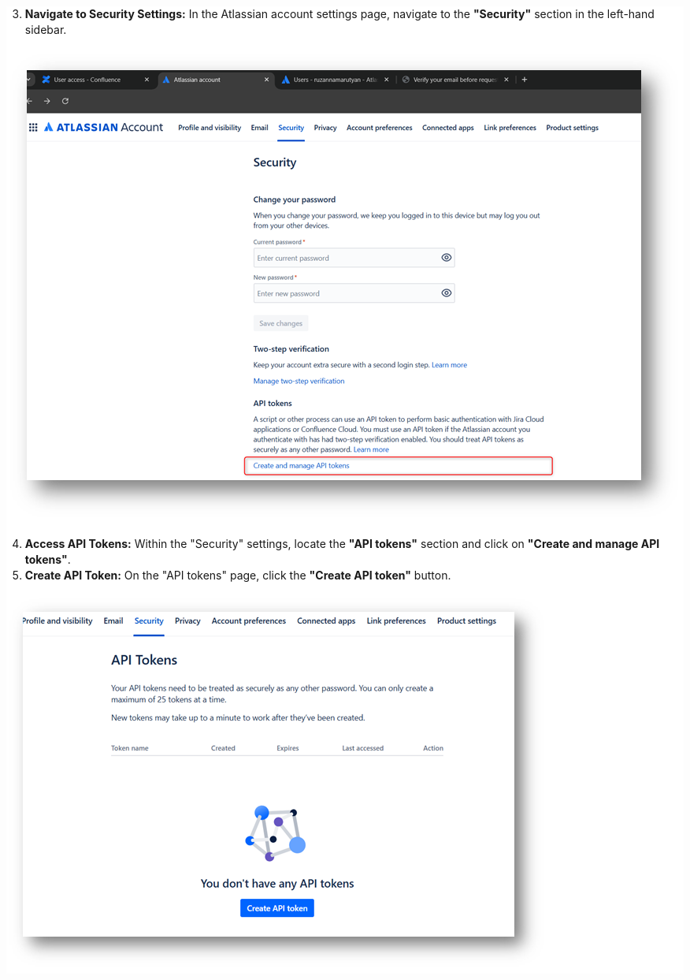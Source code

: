 3.  **Navigate to Security Settings:** In the Atlassian account settings page, navigate to the **"Security"** section in the left-hand sidebar.

![Confluence-Security_tab](../../img/integrations/toolkits/confluence/Confluence-Security_tab.png)

4.  **Access API Tokens:** Within the "Security" settings, locate the **"API tokens"** section and click on **"Create and manage API tokens"**.
5.  **Create API Token:** On the "API tokens" page, click the **"Create API token"** button.

![Confluence-API_Token_Creation](../../img/integrations/toolkits/confluence/Confluence-API_Token_Creation.png)
